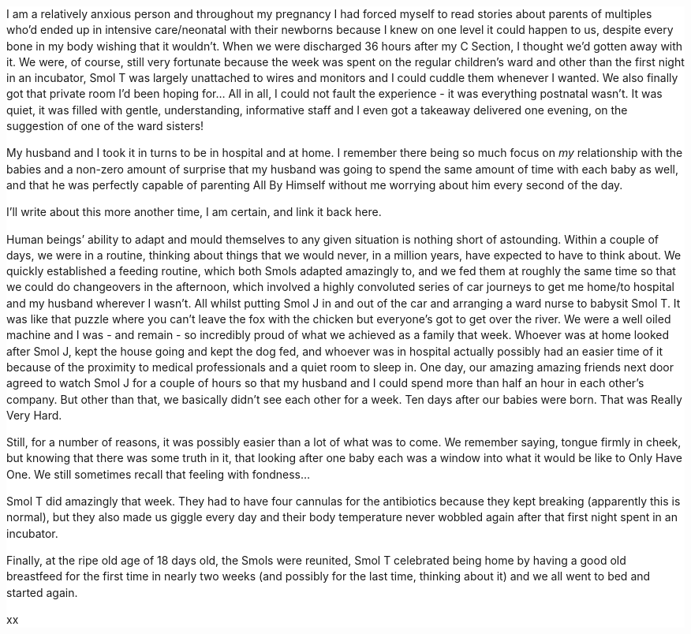 I am a relatively anxious person and throughout my pregnancy I had forced myself to read stories about parents of multiples who’d ended up in intensive care/neonatal with their newborns because I knew on one level it could happen to us, despite every bone in my body wishing that it wouldn’t.  When we were discharged 36 hours after my C Section, I thought we’d gotten away with it.  We were, of course, still very fortunate because the week was spent on the regular children’s ward and other than the first night in an incubator, Smol T was largely unattached to wires and monitors and I could cuddle them whenever I wanted.  We also finally got that private room I’d been hoping for…  All in all, I could not fault the experience - it was everything postnatal wasn’t.  It was quiet, it was filled with gentle, understanding, informative staff and I even got a takeaway delivered one evening, on the suggestion of one of the ward sisters!

My husband and I took it in turns to be in hospital and at home.  I remember there being so much focus on *my* relationship with the babies and a non-zero amount of surprise that my husband was going to spend the same amount of time with each baby as well, and that he was perfectly capable of parenting All By Himself without me worrying about him every second of the day.

I’ll write about this more another time, I am certain, and link it back here.

Human beings’ ability to adapt and mould themselves to any given situation is nothing short of astounding.  Within a couple of days, we were in a routine, thinking about things that we would never, in a million years, have expected to have to think about.  We quickly established a feeding routine, which both Smols adapted amazingly to, and we fed them at roughly the same time so that we could do changeovers in the afternoon, which involved a highly convoluted series of car journeys to get me home/to hospital and my husband wherever I wasn’t.  All whilst putting Smol J in and out of the car and arranging a ward nurse to babysit Smol T.  It was like that puzzle where you can’t leave the fox with the chicken but everyone’s got to get over the river.  We were a well oiled machine and I was - and remain - so incredibly proud of what we achieved as a family that week.  Whoever was at home looked after Smol J, kept the house going and kept the dog fed, and whoever was in hospital actually possibly had an easier time of it because of the proximity to medical professionals and a quiet room to sleep in.  One day, our amazing amazing friends next door agreed to watch Smol J for a couple of hours so that my husband and I could spend more than half an hour in each other’s company.  But other than that, we basically didn’t see each other for a week.  Ten days after our babies were born.  That was Really Very Hard.

Still, for a number of reasons, it was possibly easier than a lot of what was to come.  We remember saying, tongue firmly in cheek, but knowing that there was some truth in it, that looking after one baby each was a window into what it would be like to Only Have One.  We still sometimes recall that feeling with fondness…

Smol T did amazingly that week.  They had to have four cannulas for the antibiotics because they kept breaking (apparently this is normal), but they also made us giggle every day and their body temperature never wobbled again after that first night spent in an incubator.

Finally, at the ripe old age of 18 days old, the Smols were reunited, Smol T celebrated being home by having a good old breastfeed for the first time in nearly two weeks (and possibly for the last time, thinking about it) and we all went to bed and started again.

xx

